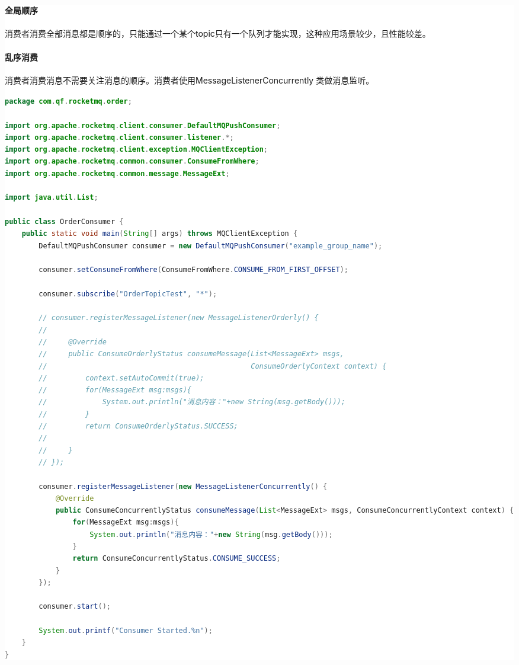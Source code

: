 #### 全局顺序
消费者消费全部消息都是顺序的，只能通过⼀个某个topic只有⼀个队列才能实现，这种应⽤场景较少，且性能较差。
#### 乱序消费
消费者消费消息不需要关注消息的顺序。消费者使⽤MessageListenerConcurrently
类做消息监听。

```java
package com.qf.rocketmq.order;

import org.apache.rocketmq.client.consumer.DefaultMQPushConsumer;
import org.apache.rocketmq.client.consumer.listener.*;
import org.apache.rocketmq.client.exception.MQClientException;
import org.apache.rocketmq.common.consumer.ConsumeFromWhere;
import org.apache.rocketmq.common.message.MessageExt;

import java.util.List;

public class OrderConsumer {
    public static void main(String[] args) throws MQClientException {
        DefaultMQPushConsumer consumer = new DefaultMQPushConsumer("example_group_name");

        consumer.setConsumeFromWhere(ConsumeFromWhere.CONSUME_FROM_FIRST_OFFSET);

        consumer.subscribe("OrderTopicTest", "*");

        // consumer.registerMessageListener(new MessageListenerOrderly() {
        //
        //     @Override
        //     public ConsumeOrderlyStatus consumeMessage(List<MessageExt> msgs,
        //                                                ConsumeOrderlyContext context) {
        //         context.setAutoCommit(true);
        //         for(MessageExt msg:msgs){
        //             System.out.println("消息内容："+new String(msg.getBody()));
        //         }
        //         return ConsumeOrderlyStatus.SUCCESS;
        //
        //     }
        // });

        consumer.registerMessageListener(new MessageListenerConcurrently() {
            @Override
            public ConsumeConcurrentlyStatus consumeMessage(List<MessageExt> msgs, ConsumeConcurrentlyContext context) {
                for(MessageExt msg:msgs){
                    System.out.println("消息内容："+new String(msg.getBody()));
                }
                return ConsumeConcurrentlyStatus.CONSUME_SUCCESS;
            }
        });

        consumer.start();

        System.out.printf("Consumer Started.%n");
    }
}
```
